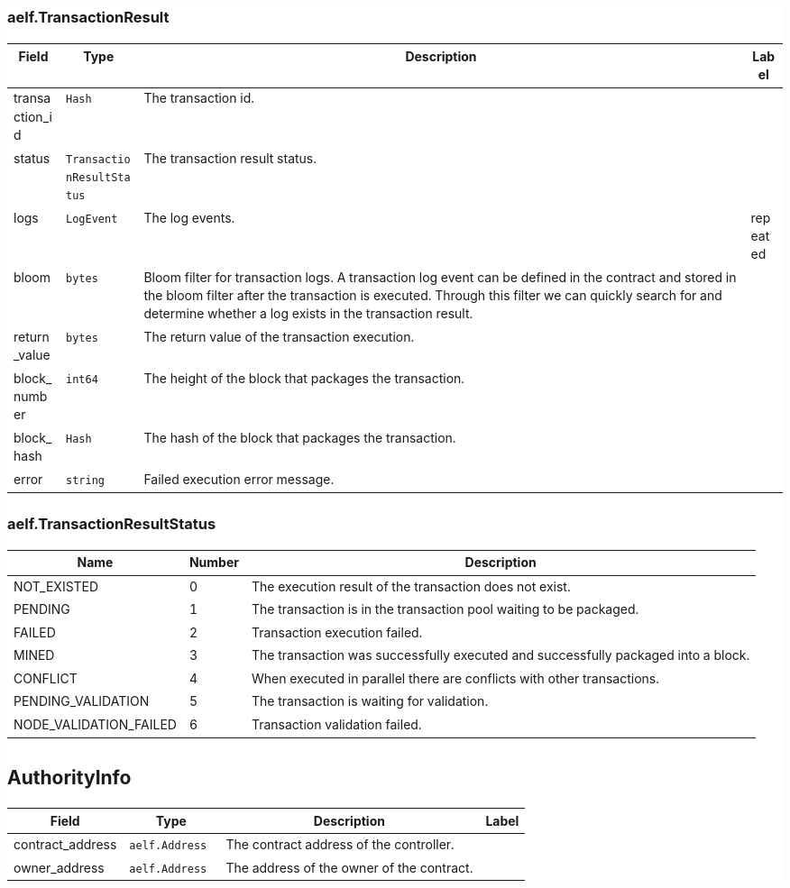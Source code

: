 ### aelf.TransactionResult

| Field          | Type                       | Description                                                                                                                                                                                                                                                             | Label    |
| -------------- | -------------------------- | ----------------------------------------------------------------------------------------------------------------------------------------------------------------------------------------------------------------------------------------------------------------------- | -------- |
| transaction_id | `Hash `                    | The transaction id.                                                                                                                                                                                                                                                     |          |
| status         | `TransactionResultStatus ` | The transaction result status.                                                                                                                                                                                                                                          |          |
| logs           | `LogEvent `                | The log events.                                                                                                                                                                                                                                                         | repeated |
| bloom          | `bytes `                   | Bloom filter for transaction logs. A transaction log event can be defined in the contract and stored in the bloom filter after the transaction is executed. Through this filter we can quickly search for and determine whether a log exists in the transaction result. |          |
| return_value   | `bytes `                   | The return value of the transaction execution.                                                                                                                                                                                                                          |          |
| block_number   | `int64 `                   | The height of the block that packages the transaction.                                                                                                                                                                                                                  |          |
| block_hash     | `Hash `                    | The hash of the block that packages the transaction.                                                                                                                                                                                                                    |          |
| error          | `string `                  | Failed execution error message.                                                                                                                                                                                                                                         |          |

### aelf.TransactionResultStatus

| Name                   | Number | Description                                                                       |
| ---------------------- | ------ | --------------------------------------------------------------------------------- |
| NOT_EXISTED            | 0      | The execution result of the transaction does not exist.                           |
| PENDING                | 1      | The transaction is in the transaction pool waiting to be packaged.                |
| FAILED                 | 2      | Transaction execution failed.                                                     |
| MINED                  | 3      | The transaction was successfully executed and successfully packaged into a block. |
| CONFLICT               | 4      | When executed in parallel there are conflicts with other transactions.            |
| PENDING_VALIDATION     | 5      | The transaction is waiting for validation.                                        |
| NODE_VALIDATION_FAILED | 6      | Transaction validation failed.                                                    |

## AuthorityInfo

| Field            | Type            | Description                               | Label |
| ---------------- | --------------- | ----------------------------------------- | ----- |
| contract_address | `aelf.Address ` | The contract address of the controller.   |       |
| owner_address    | `aelf.Address ` | The address of the owner of the contract. |       |
